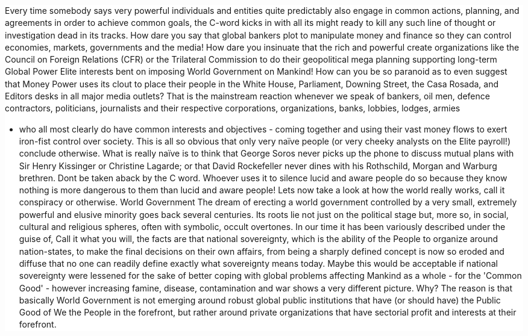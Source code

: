Every time somebody says very powerful
individuals and entities quite predictably also engage in common
actions, planning, and agreements in order to achieve common goals, the
C-word kicks in with all its might ready to kill any such line of thought
or investigation dead in its tracks.
How dare you say that global bankers plot to
manipulate money and finance so they can control economies, markets,
governments and the media!
How dare you insinuate that the rich and
powerful create organizations like the Council on Foreign Relations (CFR) or
the
Trilateral Commission to do their geopolitical mega planning supporting
long-term
Global Power Elite interests bent on imposing World Government on
Mankind!
How can you be so paranoid as to even suggest
that Money Power uses its clout to place their people in the White House,
Parliament, Downing Street, the Casa Rosada, and Editors desks in all major
media outlets?
That is the mainstream reaction whenever we
speak of bankers, oil men, defence contractors, politicians, journalists and
their respective corporations, organizations, banks, lobbies, lodges, armies
- who all most clearly do have common interests and objectives -
coming together and using their vast money flows to exert iron-fist control
over society.
This is all so obvious that only very naïve
people (or very cheeky analysts on the Elite payroll!) conclude otherwise.
What is really naïve is to think that George Soros never picks up
the phone to discuss mutual plans with Sir
Henry
Kissinger or Christine Lagarde; or that
David Rockefeller never dines
with his
Rothschild, Morgan and Warburg
brethren.
Dont be taken aback by the C word.
Whoever uses it to silence lucid and aware people do so because they know
nothing is more dangerous to them than
lucid and
aware people!
Lets now take a look at how the world really works,
call it conspiracy or otherwise.
World Government
The dream of erecting a world government
controlled by a very small, extremely powerful and elusive minority goes
back several centuries.
Its roots lie not just on the political stage
but, more so, in social, cultural and religious spheres, often with
symbolic, occult overtones. In our time it has been variously described
under the guise of,
Call it what you will, the facts are that
national sovereignty, which is the ability of the People to organize around
nation-states, to make the final decisions on their own affairs, from being
a sharply defined concept is now so eroded and diffuse that no one can
readily define exactly what sovereignty means today.
Maybe this would be acceptable if national
sovereignty were lessened for the sake of better coping with global problems
affecting Mankind as a whole - for the 'Common Good' - however increasing
famine, disease, contamination and war shows a very different picture.
Why? The reason is that basically World
Government is not emerging around robust global public institutions that
have (or should have) the Public Good of We the People in the forefront, but
rather around private organizations that have sectorial profit and
interests at their forefront.